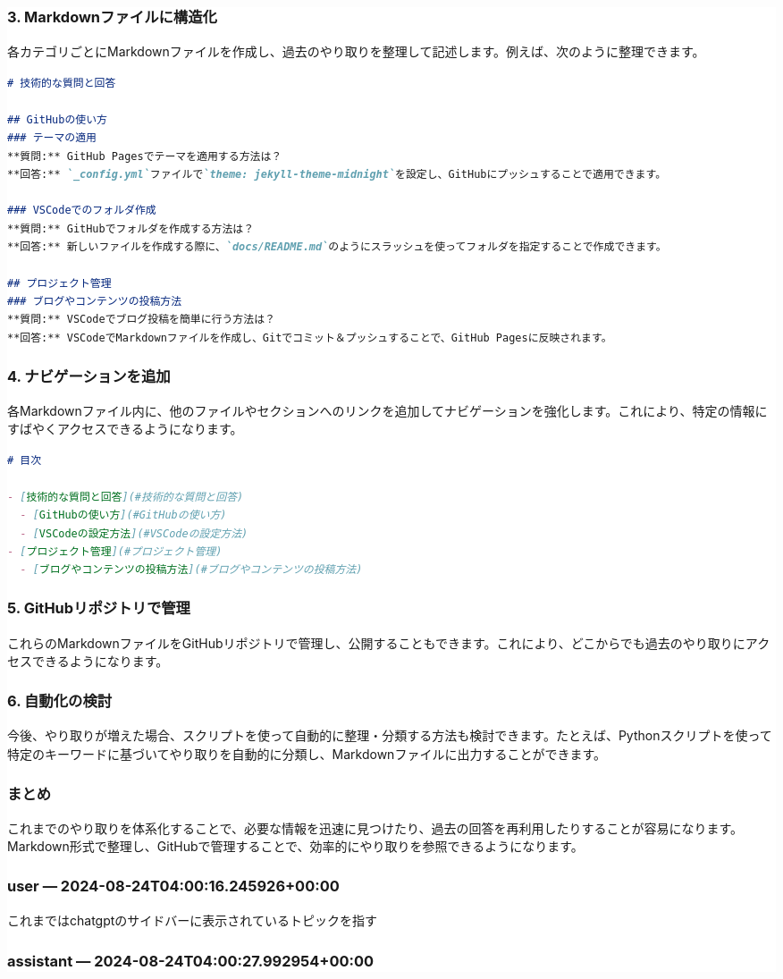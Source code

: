 ### 3. **Markdownファイルに構造化**
各カテゴリごとにMarkdownファイルを作成し、過去のやり取りを整理して記述します。例えば、次のように整理できます。

```markdown
# 技術的な質問と回答

## GitHubの使い方
### テーマの適用
**質問:** GitHub Pagesでテーマを適用する方法は？
**回答:** `_config.yml`ファイルで`theme: jekyll-theme-midnight`を設定し、GitHubにプッシュすることで適用できます。

### VSCodeでのフォルダ作成
**質問:** GitHubでフォルダを作成する方法は？
**回答:** 新しいファイルを作成する際に、`docs/README.md`のようにスラッシュを使ってフォルダを指定することで作成できます。

## プロジェクト管理
### ブログやコンテンツの投稿方法
**質問:** VSCodeでブログ投稿を簡単に行う方法は？
**回答:** VSCodeでMarkdownファイルを作成し、Gitでコミット＆プッシュすることで、GitHub Pagesに反映されます。
```

### 4. **ナビゲーションを追加**
各Markdownファイル内に、他のファイルやセクションへのリンクを追加してナビゲーションを強化します。これにより、特定の情報にすばやくアクセスできるようになります。

```markdown
# 目次

- [技術的な質問と回答](#技術的な質問と回答)
  - [GitHubの使い方](#GitHubの使い方)
  - [VSCodeの設定方法](#VSCodeの設定方法)
- [プロジェクト管理](#プロジェクト管理)
  - [ブログやコンテンツの投稿方法](#ブログやコンテンツの投稿方法)
```

### 5. **GitHubリポジトリで管理**
これらのMarkdownファイルをGitHubリポジトリで管理し、公開することもできます。これにより、どこからでも過去のやり取りにアクセスできるようになります。

### 6. **自動化の検討**
今後、やり取りが増えた場合、スクリプトを使って自動的に整理・分類する方法も検討できます。たとえば、Pythonスクリプトを使って特定のキーワードに基づいてやり取りを自動的に分類し、Markdownファイルに出力することができます。

### まとめ
これまでのやり取りを体系化することで、必要な情報を迅速に見つけたり、過去の回答を再利用したりすることが容易になります。Markdown形式で整理し、GitHubで管理することで、効率的にやり取りを参照できるようになります。

### user — 2024-08-24T04:00:16.245926+00:00

これまではchatgptのサイドバーに表示されているトピックを指す

### assistant — 2024-08-24T04:00:27.992954+00:00
